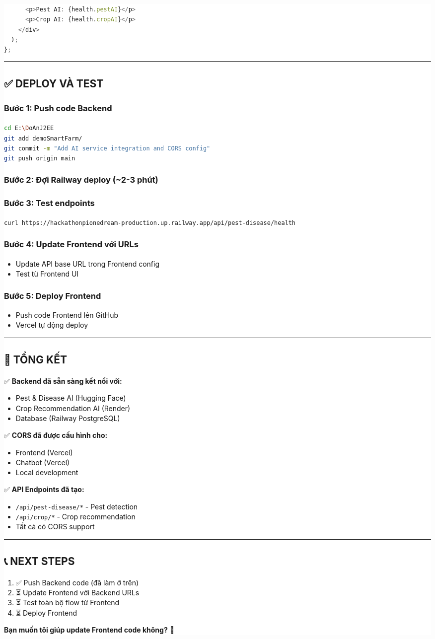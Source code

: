 ```javascript
      <p>Pest AI: {health.pestAI}</p>
      <p>Crop AI: {health.cropAI}</p>
    </div>
  );
};
```

---

## ✅ **DEPLOY VÀ TEST**

### Bước 1: Push code Backend
```bash
cd E:\DoAnJ2EE
git add demoSmartFarm/
git commit -m "Add AI service integration and CORS config"
git push origin main
```

### Bước 2: Đợi Railway deploy (~2-3 phút)

### Bước 3: Test endpoints
```bash
curl https://hackathonpionedream-production.up.railway.app/api/pest-disease/health
```

### Bước 4: Update Frontend với URLs
- Update API base URL trong Frontend config
- Test từ Frontend UI

### Bước 5: Deploy Frontend
- Push code Frontend lên GitHub
- Vercel tự động deploy

---

## 🎯 **TỔNG KẾT**

✅ **Backend đã sẵn sàng kết nối với:**
- Pest & Disease AI (Hugging Face)
- Crop Recommendation AI (Render)
- Database (Railway PostgreSQL)

✅ **CORS đã được cấu hình cho:**
- Frontend (Vercel)
- Chatbot (Vercel)
- Local development

✅ **API Endpoints đã tạo:**
- `/api/pest-disease/*` - Pest detection
- `/api/crop/*` - Crop recommendation
- Tất cả có CORS support

---

## 📞 **NEXT STEPS**

1. ✅ Push Backend code (đã làm ở trên)
2. ⏳ Update Frontend với Backend URLs
3. ⏳ Test toàn bộ flow từ Frontend
4. ⏳ Deploy Frontend

**Bạn muốn tôi giúp update Frontend code không?** 🚀


